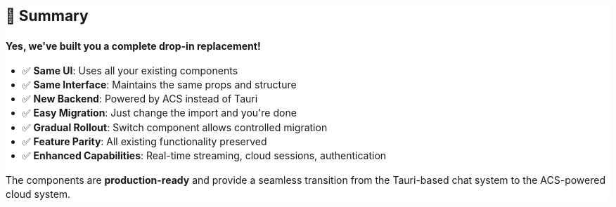 ## 🎉 **Summary**

**Yes, we've built you a complete drop-in replacement!**

- ✅ **Same UI**: Uses all your existing components
- ✅ **Same Interface**: Maintains the same props and structure
- ✅ **New Backend**: Powered by ACS instead of Tauri
- ✅ **Easy Migration**: Just change the import and you're done
- ✅ **Gradual Rollout**: Switch component allows controlled migration
- ✅ **Feature Parity**: All existing functionality preserved
- ✅ **Enhanced Capabilities**: Real-time streaming, cloud sessions, authentication

The components are **production-ready** and provide a seamless transition from the Tauri-based chat system to the ACS-powered cloud system.
